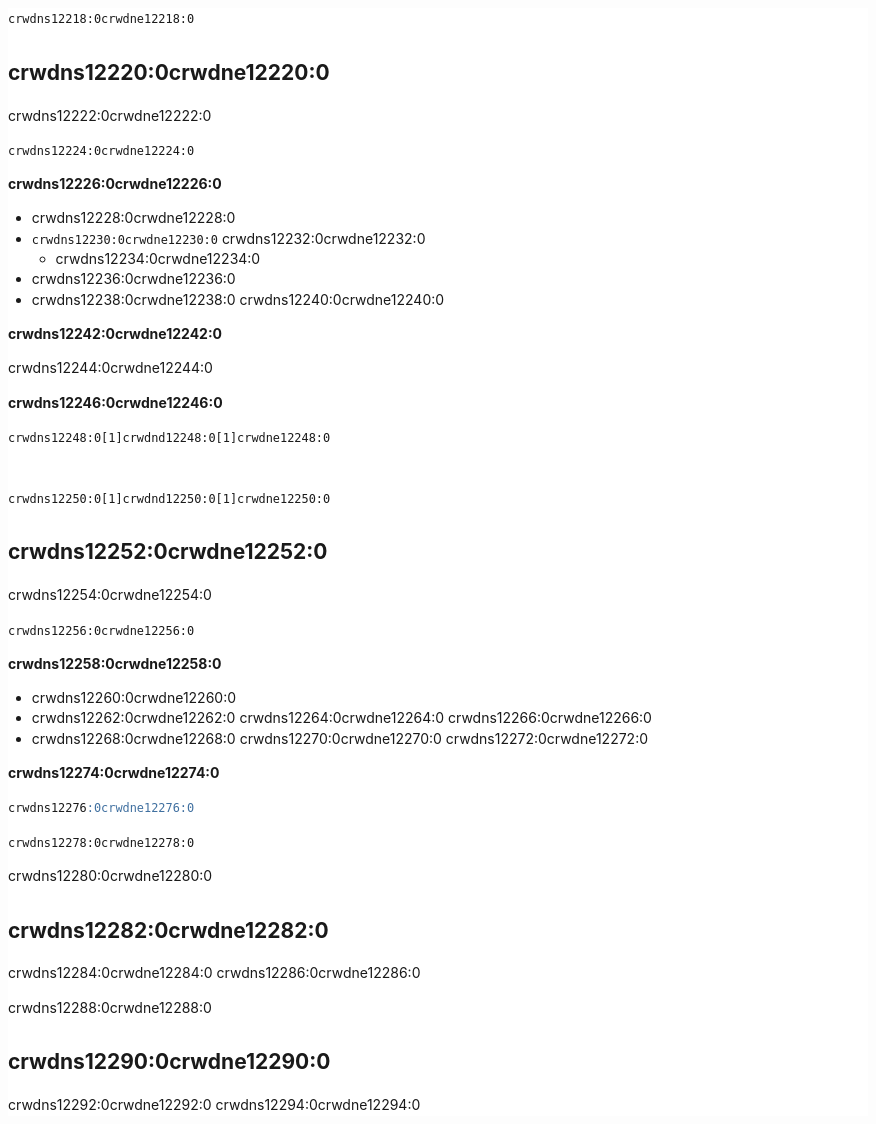     crwdns12218:0crwdne12218:0
    

## crwdns12220:0crwdne12220:0

crwdns12222:0crwdne12222:0

    crwdns12224:0crwdne12224:0
    

**crwdns12226:0crwdne12226:0**

- crwdns12228:0crwdne12228:0
- `crwdns12230:0crwdne12230:0` crwdns12232:0crwdne12232:0 
    - crwdns12234:0crwdne12234:0
- crwdns12236:0crwdne12236:0
- crwdns12238:0crwdne12238:0 crwdns12240:0crwdne12240:0

**crwdns12242:0crwdne12242:0**

crwdns12244:0crwdne12244:0

**crwdns12246:0crwdne12246:0**

    crwdns12248:0[1]crwdnd12248:0[1]crwdne12248:0
    

    crwdns12250:0[1]crwdnd12250:0[1]crwdne12250:0
    

## crwdns12252:0crwdne12252:0

crwdns12254:0crwdne12254:0

    crwdns12256:0crwdne12256:0
    

**crwdns12258:0crwdne12258:0**

- crwdns12260:0crwdne12260:0
- crwdns12262:0crwdne12262:0 crwdns12264:0crwdne12264:0 crwdns12266:0crwdne12266:0
- crwdns12268:0crwdne12268:0 crwdns12270:0crwdne12270:0 crwdns12272:0crwdne12272:0

**crwdns12274:0crwdne12274:0**

```sql
crwdns12276:0crwdne12276:0
```

    crwdns12278:0crwdne12278:0
    

crwdns12280:0crwdne12280:0

## crwdns12282:0crwdne12282:0

crwdns12284:0crwdne12284:0 crwdns12286:0crwdne12286:0

crwdns12288:0crwdne12288:0

## crwdns12290:0crwdne12290:0

crwdns12292:0crwdne12292:0 crwdns12294:0crwdne12294:0